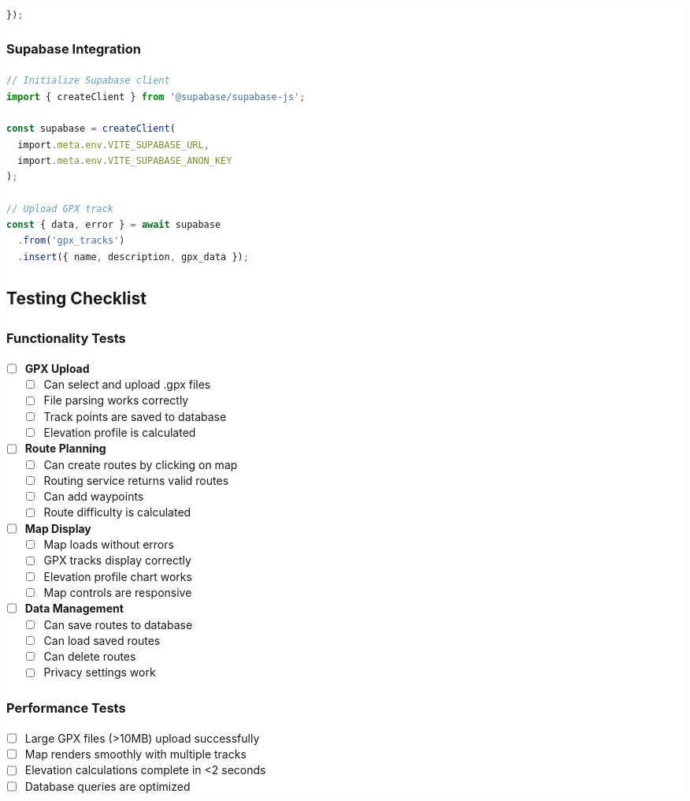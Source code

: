 ```typescript
});
```

### Supabase Integration

```typescript
// Initialize Supabase client
import { createClient } from '@supabase/supabase-js';

const supabase = createClient(
  import.meta.env.VITE_SUPABASE_URL,
  import.meta.env.VITE_SUPABASE_ANON_KEY
);

// Upload GPX track
const { data, error } = await supabase
  .from('gpx_tracks')
  .insert({ name, description, gpx_data });
```

## Testing Checklist

### Functionality Tests

- [ ] **GPX Upload**
  - [ ] Can select and upload .gpx files
  - [ ] File parsing works correctly
  - [ ] Track points are saved to database
  - [ ] Elevation profile is calculated

- [ ] **Route Planning**
  - [ ] Can create routes by clicking on map
  - [ ] Routing service returns valid routes
  - [ ] Can add waypoints
  - [ ] Route difficulty is calculated

- [ ] **Map Display**
  - [ ] Map loads without errors
  - [ ] GPX tracks display correctly
  - [ ] Elevation profile chart works
  - [ ] Map controls are responsive

- [ ] **Data Management**
  - [ ] Can save routes to database
  - [ ] Can load saved routes
  - [ ] Can delete routes
  - [ ] Privacy settings work

### Performance Tests

- [ ] Large GPX files (>10MB) upload successfully
- [ ] Map renders smoothly with multiple tracks
- [ ] Elevation calculations complete in <2 seconds
- [ ] Database queries are optimized
